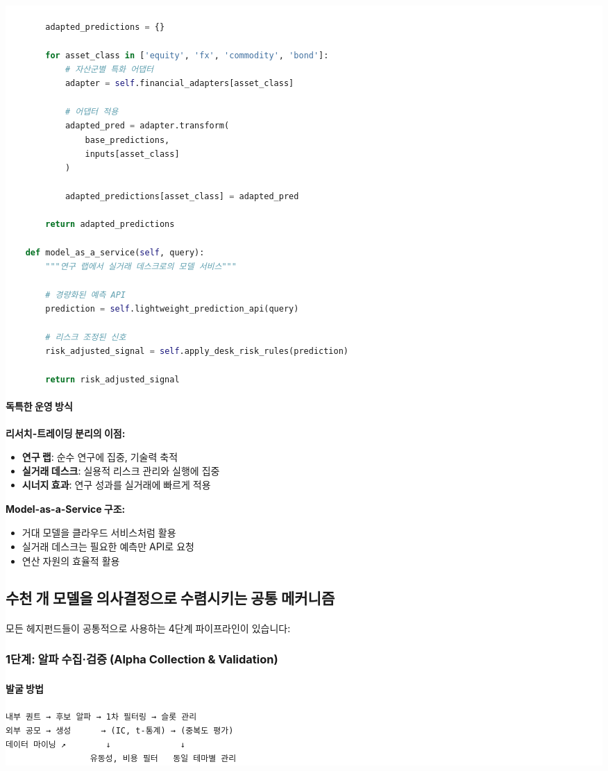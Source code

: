 ```python
        
        adapted_predictions = {}
        
        for asset_class in ['equity', 'fx', 'commodity', 'bond']:
            # 자산군별 특화 어댑터
            adapter = self.financial_adapters[asset_class]
            
            # 어댑터 적용
            adapted_pred = adapter.transform(
                base_predictions, 
                inputs[asset_class]
            )
            
            adapted_predictions[asset_class] = adapted_pred
        
        return adapted_predictions
    
    def model_as_a_service(self, query):
        """연구 랩에서 실거래 데스크로의 모델 서비스"""
        
        # 경량화된 예측 API
        prediction = self.lightweight_prediction_api(query)
        
        # 리스크 조정된 신호
        risk_adjusted_signal = self.apply_desk_risk_rules(prediction)
        
        return risk_adjusted_signal
```

#### 독특한 운영 방식

**리서치-트레이딩 분리의 이점:**
- **연구 랩**: 순수 연구에 집중, 기술력 축적
- **실거래 데스크**: 실용적 리스크 관리와 실행에 집중
- **시너지 효과**: 연구 성과를 실거래에 빠르게 적용

**Model-as-a-Service 구조:**
- 거대 모델을 클라우드 서비스처럼 활용
- 실거래 데스크는 필요한 예측만 API로 요청
- 연산 자원의 효율적 활용

## 수천 개 모델을 의사결정으로 수렴시키는 공통 메커니즘

모든 헤지펀드들이 공통적으로 사용하는 4단계 파이프라인이 있습니다:

### 1단계: 알파 수집·검증 (Alpha Collection & Validation)

#### 발굴 방법
```
내부 퀀트 → 후보 알파 → 1차 필터링 → 슬롯 관리
외부 공모 → 생성      → (IC, t-통계) → (중복도 평가)
데이터 마이닝 ↗        ↓              ↓
                 유동성, 비용 필터   동일 테마별 관리
```
